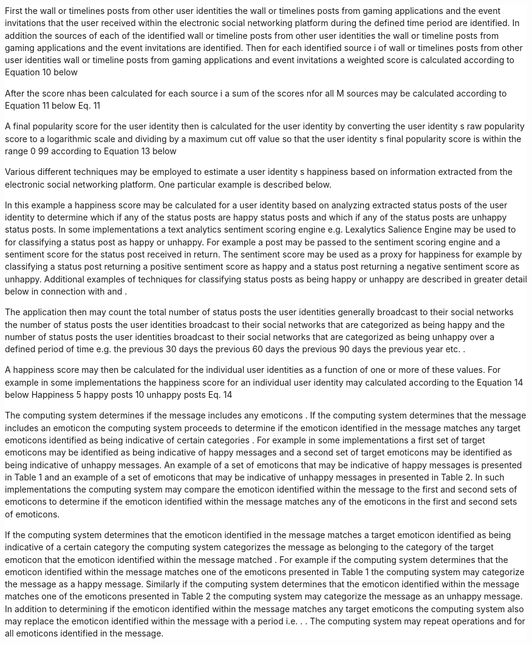 First the wall or timelines posts from other user identities the wall or timelines posts from gaming applications and the event invitations that the user received within the electronic social networking platform during the defined time period are identified. In addition the sources of each of the identified wall or timeline posts from other user identities the wall or timeline posts from gaming applications and the event invitations are identified. Then for each identified source i of wall or timelines posts from other user identities wall or timeline posts from gaming applications and event invitations a weighted score is calculated according to Equation 10 below 

After the score nhas been calculated for each source i a sum of the scores nfor all M sources may be calculated according to Equation 11 below Eq. 11 

A final popularity score for the user identity then is calculated for the user identity by converting the user identity s raw popularity score to a logarithmic scale and dividing by a maximum cut off value so that the user identity s final popularity score is within the range 0 99 according to Equation 13 below 

Various different techniques may be employed to estimate a user identity s happiness based on information extracted from the electronic social networking platform. One particular example is described below.

In this example a happiness score may be calculated for a user identity based on analyzing extracted status posts of the user identity to determine which if any of the status posts are happy status posts and which if any of the status posts are unhappy status posts. In some implementations a text analytics sentiment scoring engine e.g. Lexalytics Salience Engine may be used to for classifying a status post as happy or unhappy. For example a post may be passed to the sentiment scoring engine and a sentiment score for the status post received in return. The sentiment score may be used as a proxy for happiness for example by classifying a status post returning a positive sentiment score as happy and a status post returning a negative sentiment score as unhappy. Additional examples of techniques for classifying status posts as being happy or unhappy are described in greater detail below in connection with and . 

The application then may count the total number of status posts the user identities generally broadcast to their social networks the number of status posts the user identities broadcast to their social networks that are categorized as being happy and the number of status posts the user identities broadcast to their social networks that are categorized as being unhappy over a defined period of time e.g. the previous 30 days the previous 60 days the previous 90 days the previous year etc. .

A happiness score may then be calculated for the individual user identities as a function of one or more of these values. For example in some implementations the happiness score for an individual user identity may calculated according to the Equation 14 below Happiness 5 happy posts 10 unhappy posts Eq. 14 

The computing system determines if the message includes any emoticons . If the computing system determines that the message includes an emoticon the computing system proceeds to determine if the emoticon identified in the message matches any target emoticons identified as being indicative of certain categories . For example in some implementations a first set of target emoticons may be identified as being indicative of happy messages and a second set of target emoticons may be identified as being indicative of unhappy messages. An example of a set of emoticons that may be indicative of happy messages is presented in Table 1 and an example of a set of emoticons that may be indicative of unhappy messages in presented in Table 2. In such implementations the computing system may compare the emoticon identified within the message to the first and second sets of emoticons to determine if the emoticon identified within the message matches any of the emoticons in the first and second sets of emoticons.

If the computing system determines that the emoticon identified in the message matches a target emoticon identified as being indicative of a certain category the computing system categorizes the message as belonging to the category of the target emoticon that the emoticon identified within the message matched . For example if the computing system determines that the emoticon identified within the message matches one of the emoticons presented in Table 1 the computing system may categorize the message as a happy message. Similarly if the computing system determines that the emoticon identified within the message matches one of the emoticons presented in Table 2 the computing system may categorize the message as an unhappy message. In addition to determining if the emoticon identified within the message matches any target emoticons the computing system also may replace the emoticon identified within the message with a period i.e. . . The computing system may repeat operations and for all emoticons identified in the message.
